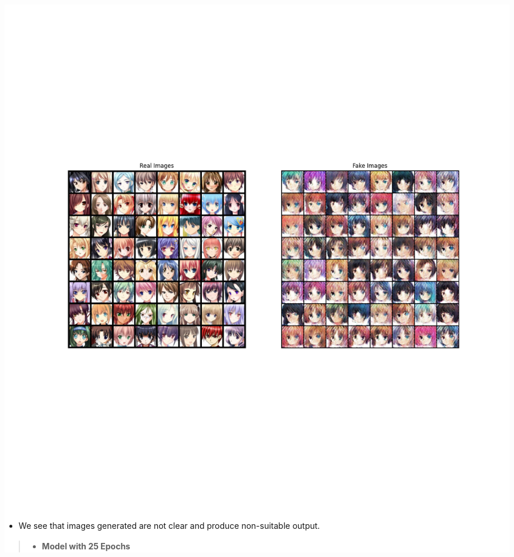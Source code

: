![Image_generated_5_Epoch](output_images/Real_Fake_5_Epoch.png)
- We see that images generated are not clear and produce non-suitable output.
> - **Model with 25 Epochs**